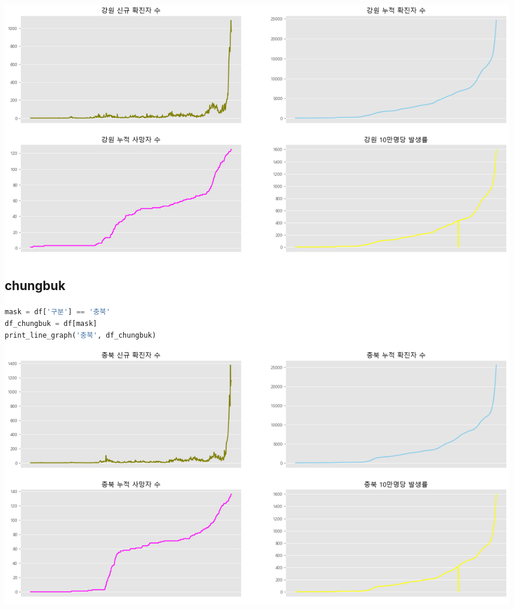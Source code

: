 ![png](output_36_0.png)
    


## chungbuk


```python
mask = df['구분'] == '충북'
df_chungbuk = df[mask]
print_line_graph('충북', df_chungbuk)
```


    
![png](output_38_0.png)
    